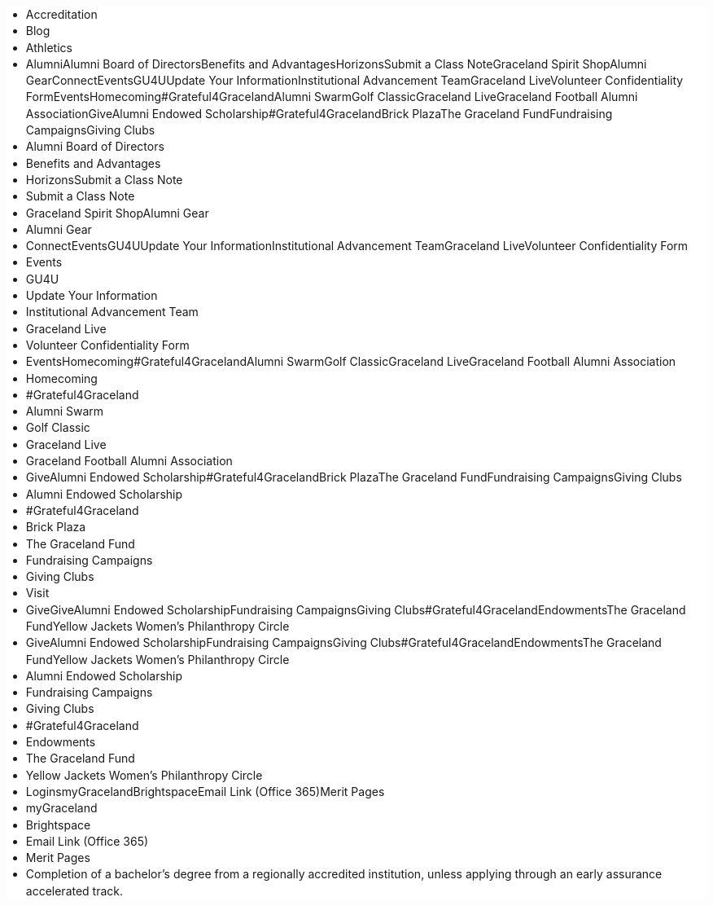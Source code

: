 - Accreditation
- Blog
- Athletics
- AlumniAlumni Board of DirectorsBenefits and AdvantagesHorizonsSubmit a Class NoteGraceland Spirit ShopAlumni GearConnectEventsGU4UUpdate Your InformationInstitutional Advancement TeamGraceland LiveVolunteer Confidentiality FormEventsHomecoming#Grateful4GracelandAlumni SwarmGolf ClassicGraceland LiveGraceland Football Alumni AssociationGiveAlumni Endowed Scholarship#Grateful4GracelandBrick PlazaThe Graceland FundFundraising CampaignsGiving Clubs
- Alumni Board of Directors
- Benefits and Advantages
- HorizonsSubmit a Class Note
- Submit a Class Note
- Graceland Spirit ShopAlumni Gear
- Alumni Gear
- ConnectEventsGU4UUpdate Your InformationInstitutional Advancement TeamGraceland LiveVolunteer Confidentiality Form
- Events
- GU4U
- Update Your Information
- Institutional Advancement Team
- Graceland Live
- Volunteer Confidentiality Form
- EventsHomecoming#Grateful4GracelandAlumni SwarmGolf ClassicGraceland LiveGraceland Football Alumni Association
- Homecoming
- #Grateful4Graceland
- Alumni Swarm
- Golf Classic
- Graceland Live
- Graceland Football Alumni Association
- GiveAlumni Endowed Scholarship#Grateful4GracelandBrick PlazaThe Graceland FundFundraising CampaignsGiving Clubs
- Alumni Endowed Scholarship
- #Grateful4Graceland
- Brick Plaza
- The Graceland Fund
- Fundraising Campaigns
- Giving Clubs
- Visit
- GiveGiveAlumni Endowed ScholarshipFundraising CampaignsGiving Clubs#Grateful4GracelandEndowmentsThe Graceland FundYellow Jackets Women’s Philanthropy Circle
- GiveAlumni Endowed ScholarshipFundraising CampaignsGiving Clubs#Grateful4GracelandEndowmentsThe Graceland FundYellow Jackets Women’s Philanthropy Circle
- Alumni Endowed Scholarship
- Fundraising Campaigns
- Giving Clubs
- #Grateful4Graceland
- Endowments
- The Graceland Fund
- Yellow Jackets Women’s Philanthropy Circle
- LoginsmyGracelandBrightspaceEmail Link (Office 365)Merit Pages
- myGraceland
- Brightspace
- Email Link (Office 365)
- Merit Pages
- Completion of a bachelor’s degree from a regionally accredited institution, unless applying through an early assurance accelerated track.